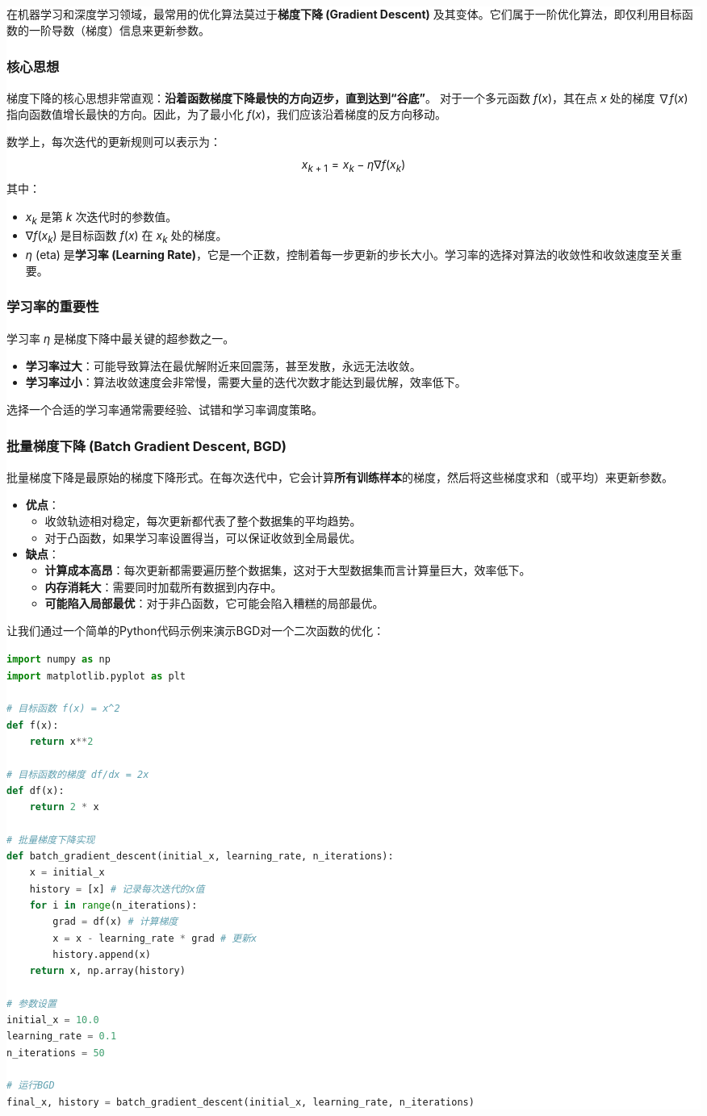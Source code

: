 在机器学习和深度学习领域，最常用的优化算法莫过于**梯度下降 (Gradient Descent)** 及其变体。它们属于一阶优化算法，即仅利用目标函数的一阶导数（梯度）信息来更新参数。

### 核心思想

梯度下降的核心思想非常直观：**沿着函数梯度下降最快的方向迈步，直到达到“谷底”**。
对于一个多元函数 $f(x)$，其在点 $x$ 处的梯度 $\nabla f(x)$ 指向函数值增长最快的方向。因此，为了最小化 $f(x)$，我们应该沿着梯度的反方向移动。

数学上，每次迭代的更新规则可以表示为：
$$
x_{k+1} = x_k - \eta \nabla f(x_k)
$$
其中：
*   $x_k$ 是第 $k$ 次迭代时的参数值。
*   $\nabla f(x_k)$ 是目标函数 $f(x)$ 在 $x_k$ 处的梯度。
*   $\eta$ (eta) 是**学习率 (Learning Rate)**，它是一个正数，控制着每一步更新的步长大小。学习率的选择对算法的收敛性和收敛速度至关重要。

### 学习率的重要性

学习率 $\eta$ 是梯度下降中最关键的超参数之一。
*   **学习率过大**：可能导致算法在最优解附近来回震荡，甚至发散，永远无法收敛。
*   **学习率过小**：算法收敛速度会非常慢，需要大量的迭代次数才能达到最优解，效率低下。

选择一个合适的学习率通常需要经验、试错和学习率调度策略。

### 批量梯度下降 (Batch Gradient Descent, BGD)

批量梯度下降是最原始的梯度下降形式。在每次迭代中，它会计算**所有训练样本**的梯度，然后将这些梯度求和（或平均）来更新参数。

*   **优点**：
    *   收敛轨迹相对稳定，每次更新都代表了整个数据集的平均趋势。
    *   对于凸函数，如果学习率设置得当，可以保证收敛到全局最优。
*   **缺点**：
    *   **计算成本高昂**：每次更新都需要遍历整个数据集，这对于大型数据集而言计算量巨大，效率低下。
    *   **内存消耗大**：需要同时加载所有数据到内存中。
    *   **可能陷入局部最优**：对于非凸函数，它可能会陷入糟糕的局部最优。

让我们通过一个简单的Python代码示例来演示BGD对一个二次函数的优化：

```python
import numpy as np
import matplotlib.pyplot as plt

# 目标函数 f(x) = x^2
def f(x):
    return x**2

# 目标函数的梯度 df/dx = 2x
def df(x):
    return 2 * x

# 批量梯度下降实现
def batch_gradient_descent(initial_x, learning_rate, n_iterations):
    x = initial_x
    history = [x] # 记录每次迭代的x值
    for i in range(n_iterations):
        grad = df(x) # 计算梯度
        x = x - learning_rate * grad # 更新x
        history.append(x)
    return x, np.array(history)

# 参数设置
initial_x = 10.0
learning_rate = 0.1
n_iterations = 50

# 运行BGD
final_x, history = batch_gradient_descent(initial_x, learning_rate, n_iterations)
```